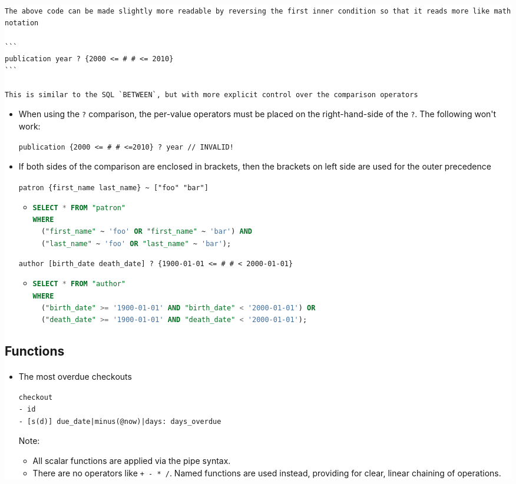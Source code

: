     The above code can be made slightly more readable by reversing the first inner condition so that it reads more like math notation

    ```
    publication year ? {2000 <= # # <= 2010}
    ```

    This is similar to the SQL `BETWEEN`, but with more explicit control over the comparison operators 

- When using the `?` comparison, the per-value operators must be placed on the right-hand-side of the `?`. The following won't work:

    ```
    publication {2000 <= # # <=2010} ? year // INVALID!
    ```

- If both sides of the comparison are enclosed in brackets, then the brackets on left side are used for the outer precedence

    ```
    patron {first_name last_name} ~ ["foo" "bar"]
    ```

    - ```sql
      SELECT * FROM "patron"
      WHERE
        ("first_name" ~ 'foo' OR "first_name" ~ 'bar') AND
        ("last_name" ~ 'foo' OR "last_name" ~ 'bar');
      ```

    ```
    author [birth_date death_date] ? {1900-01-01 <= # # < 2000-01-01}
    ```

    - ```sql
      SELECT * FROM "author"
      WHERE
        ("birth_date" >= '1900-01-01' AND "birth_date" < '2000-01-01') OR
        ("death_date" >= '1900-01-01' AND "death_date" < '2000-01-01');
      ```

## Functions

- The most overdue checkouts 

    ```
    checkout
    - id
    - [s(d)] due_date|minus(@now)|days: days_overdue
    ```

    Note:

    - All scalar functions are applied via the pipe syntax.
    - There are no operators like `+ - * /`. Named functions are used instead, providing for clear, linear chaining of operations.
